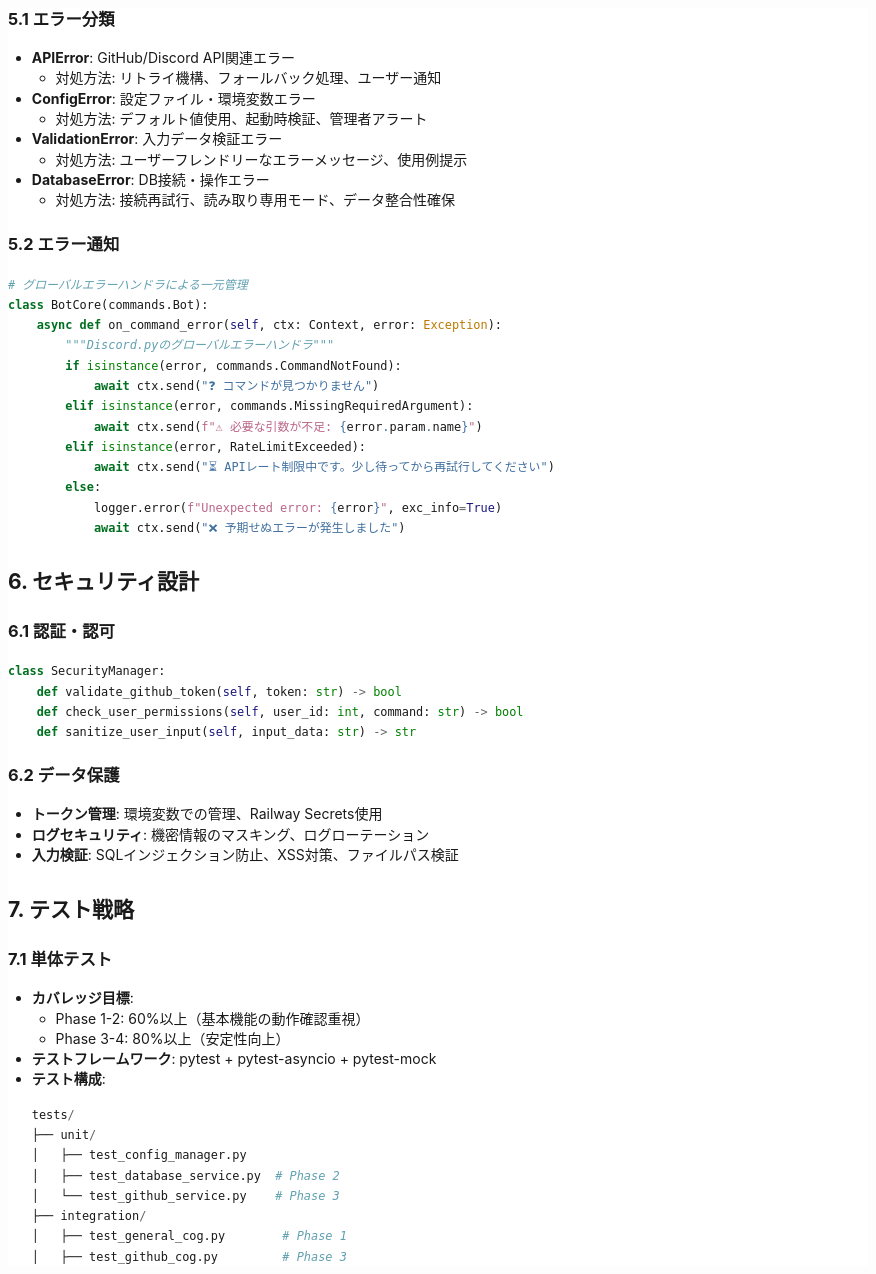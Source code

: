 ### 5.1 エラー分類

- **APIError**: GitHub/Discord API関連エラー
  - 対処方法: リトライ機構、フォールバック処理、ユーザー通知
- **ConfigError**: 設定ファイル・環境変数エラー
  - 対処方法: デフォルト値使用、起動時検証、管理者アラート
- **ValidationError**: 入力データ検証エラー
  - 対処方法: ユーザーフレンドリーなエラーメッセージ、使用例提示
- **DatabaseError**: DB接続・操作エラー
  - 対処方法: 接続再試行、読み取り専用モード、データ整合性確保

### 5.2 エラー通知

```python
# グローバルエラーハンドラによる一元管理
class BotCore(commands.Bot):
    async def on_command_error(self, ctx: Context, error: Exception):
        """Discord.pyのグローバルエラーハンドラ"""
        if isinstance(error, commands.CommandNotFound):
            await ctx.send("❓ コマンドが見つかりません")
        elif isinstance(error, commands.MissingRequiredArgument):
            await ctx.send(f"⚠️ 必要な引数が不足: {error.param.name}")
        elif isinstance(error, RateLimitExceeded):
            await ctx.send("⏳ APIレート制限中です。少し待ってから再試行してください")
        else:
            logger.error(f"Unexpected error: {error}", exc_info=True)
            await ctx.send("❌ 予期せぬエラーが発生しました")
```

## 6. セキュリティ設計

### 6.1 認証・認可

```python
class SecurityManager:
    def validate_github_token(self, token: str) -> bool
    def check_user_permissions(self, user_id: int, command: str) -> bool
    def sanitize_user_input(self, input_data: str) -> str
```

### 6.2 データ保護

- **トークン管理**: 環境変数での管理、Railway Secrets使用
- **ログセキュリティ**: 機密情報のマスキング、ログローテーション
- **入力検証**: SQLインジェクション防止、XSS対策、ファイルパス検証

## 7. テスト戦略

### 7.1 単体テスト

- **カバレッジ目標**:
  - Phase 1-2: 60%以上（基本機能の動作確認重視）
  - Phase 3-4: 80%以上（安定性向上）
- **テストフレームワーク**: pytest + pytest-asyncio + pytest-mock
- **テスト構成**:
  ```python
  tests/
  ├── unit/
  │   ├── test_config_manager.py
  │   ├── test_database_service.py  # Phase 2
  │   └── test_github_service.py    # Phase 3
  ├── integration/
  │   ├── test_general_cog.py        # Phase 1
  │   ├── test_github_cog.py         # Phase 3
  ```